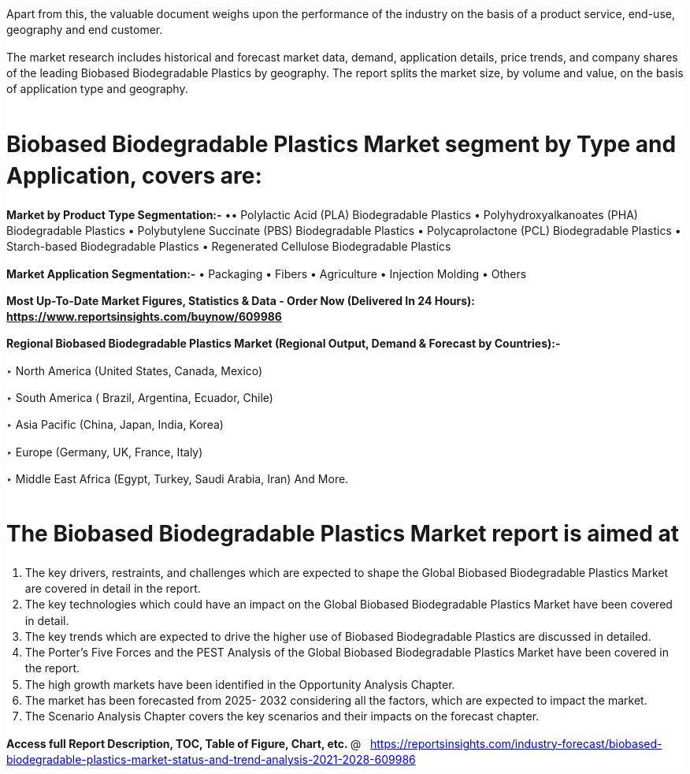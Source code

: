 Apart from this, the valuable document weighs upon the performance of the industry on the basis of a product service, end-use, geography and end customer.

The market research includes historical and forecast market data, demand, application details, price trends, and company shares of the leading Biobased Biodegradable Plastics by geography. The report splits the market size, by volume and value, on the basis of application type and geography.

# <strong>Biobased Biodegradable Plastics Market segment by Type and Application, covers are:</strong>

<strong>Market by Product Type Segmentation:-</strong>
•• Polylactic Acid (PLA) Biodegradable Plastics
• Polyhydroxyalkanoates (PHA) Biodegradable Plastics
• Polybutylene Succinate (PBS) Biodegradable Plastics
• Polycaprolactone (PCL) Biodegradable Plastics
• Starch-based Biodegradable Plastics
• Regenerated Cellulose Biodegradable Plastics

<strong>Market Application Segmentation:-</strong>
•   Packaging
• Fibers
• Agriculture
• Injection Molding
• Others

<strong>Most Up-To-Date Market Figures, Statistics & Data - Order Now (Delivered In 24 Hours): <a href=https://www.reportsinsights.com/buynow/609986>https://www.reportsinsights.com/buynow/609986</a></strong>

<strong>Regional Biobased Biodegradable Plastics Market (Regional Output, Demand &amp; Forecast by Countries):-</strong>

‣ North America (United States, Canada, Mexico)

‣ South America ( Brazil, Argentina, Ecuador, Chile)

‣ Asia Pacific (China, Japan, India, Korea)

‣ Europe (Germany, UK, France, Italy)

‣ Middle East Africa (Egypt, Turkey, Saudi Arabia, Iran) And More.

# <strong>The Biobased Biodegradable Plastics Market report is aimed at</strong>
<ol>
  <li>The key drivers, restraints, and challenges which are expected to shape the Global Biobased Biodegradable Plastics Market are covered in detail in the report.</li>
  <li>The key technologies which could have an impact on the Global Biobased Biodegradable Plastics Market have been covered in detail.</li>
  <li>The key trends which are expected to drive the higher use of Biobased Biodegradable Plastics are discussed in detailed.</li>
  <li>The Porter’s Five Forces and the PEST Analysis of the Global Biobased Biodegradable Plastics Market have been covered in the report.</li>
  <li>The high growth markets have been identified in the Opportunity Analysis Chapter.</li>
  <li>The market has been forecasted from 2025- 2032 considering all the factors, which are expected to impact the market.</li>
  <li>The Scenario Analysis Chapter covers the key scenarios and their impacts on the forecast chapter.</li>
</ol>
<strong>Access full Report Description, TOC, Table of Figure, Chart, etc. </strong>@   <a href=https://reportsinsights.com/industry-forecast/biobased-biodegradable-plastics-market-status-and-trend-analysis-2021-2028-609986 style=color:#0000ff;>https://reportsinsights.com/industry-forecast/biobased-biodegradable-plastics-market-status-and-trend-analysis-2021-2028-609986</a>
